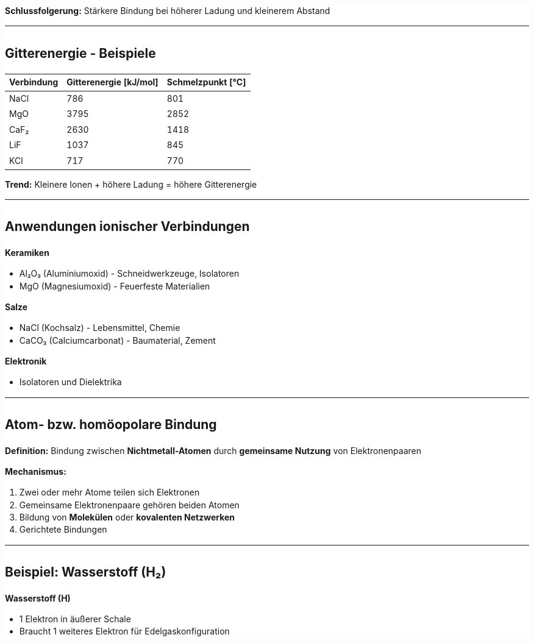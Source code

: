**Schlussfolgerung:**
Stärkere Bindung bei höherer Ladung und kleinerem Abstand

---

## Gitterenergie - Beispiele

| Verbindung | Gitterenergie [kJ/mol] | Schmelzpunkt [°C] |
|------------|------------------------|-------------------|
| NaCl       | 786                    | 801               |
| MgO        | 3795                   | 2852              |
| CaF₂       | 2630                   | 1418              |
| LiF        | 1037                   | 845               |
| KCl        | 717                    | 770               |

**Trend:** Kleinere Ionen + höhere Ladung = höhere Gitterenergie

---

## Anwendungen ionischer Verbindungen

**Keramiken**
- Al₂O₃ (Aluminiumoxid) - Schneidwerkzeuge, Isolatoren
- MgO (Magnesiumoxid) - Feuerfeste Materialien

**Salze**
- NaCl (Kochsalz) - Lebensmittel, Chemie
- CaCO₃ (Calciumcarbonat) - Baumaterial, Zement

**Elektronik**
- Isolatoren und Dielektrika

---

## Atom- bzw. homöopolare Bindung

**Definition:**
Bindung zwischen **Nichtmetall-Atomen** durch **gemeinsame Nutzung** von Elektronenpaaren

**Mechanismus:**
1. Zwei oder mehr Atome teilen sich Elektronen
2. Gemeinsame Elektronenpaare gehören beiden Atomen
3. Bildung von **Molekülen** oder **kovalenten Netzwerken**
4. Gerichtete Bindungen

---

## Beispiel: Wasserstoff (H₂)

**Wasserstoff (H)**
- 1 Elektron in äußerer Schale
- Braucht 1 weiteres Elektron für Edelgaskonfiguration
